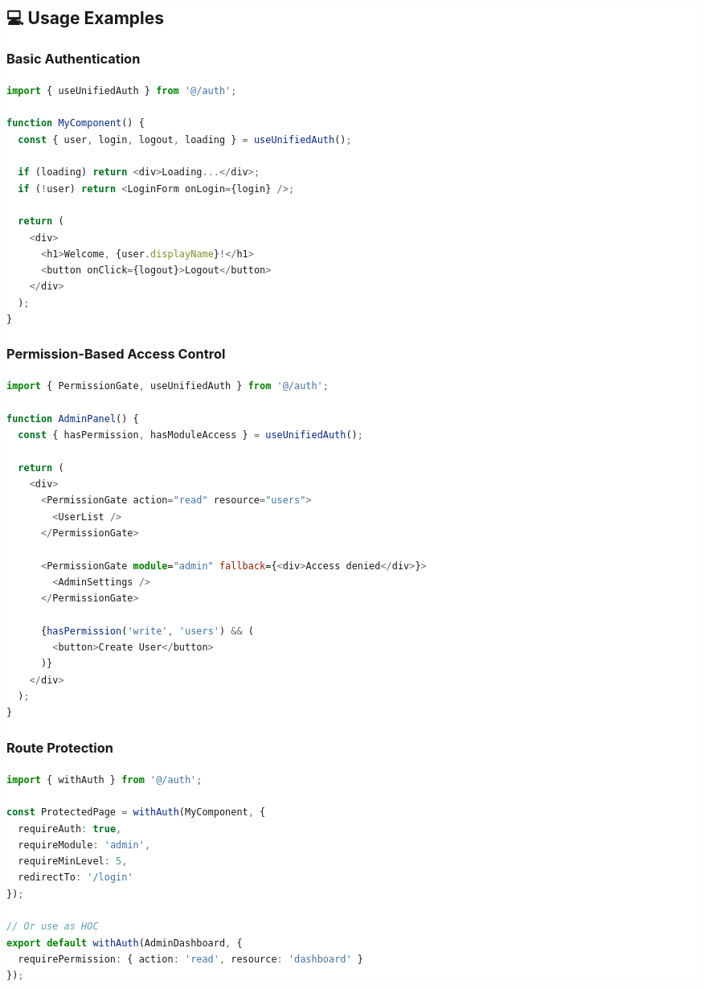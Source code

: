 ## 💻 **Usage Examples**

### **Basic Authentication**
```typescript
import { useUnifiedAuth } from '@/auth';

function MyComponent() {
  const { user, login, logout, loading } = useUnifiedAuth();
  
  if (loading) return <div>Loading...</div>;
  if (!user) return <LoginForm onLogin={login} />;
  
  return (
    <div>
      <h1>Welcome, {user.displayName}!</h1>
      <button onClick={logout}>Logout</button>
    </div>
  );
}
```

### **Permission-Based Access Control**
```typescript
import { PermissionGate, useUnifiedAuth } from '@/auth';

function AdminPanel() {
  const { hasPermission, hasModuleAccess } = useUnifiedAuth();
  
  return (
    <div>
      <PermissionGate action="read" resource="users">
        <UserList />
      </PermissionGate>
      
      <PermissionGate module="admin" fallback={<div>Access denied</div>}>
        <AdminSettings />
      </PermissionGate>
      
      {hasPermission('write', 'users') && (
        <button>Create User</button>
      )}
    </div>
  );
}
```

### **Route Protection**
```typescript
import { withAuth } from '@/auth';

const ProtectedPage = withAuth(MyComponent, {
  requireAuth: true,
  requireModule: 'admin',
  requireMinLevel: 5,
  redirectTo: '/login'
});

// Or use as HOC
export default withAuth(AdminDashboard, {
  requirePermission: { action: 'read', resource: 'dashboard' }
});
```
